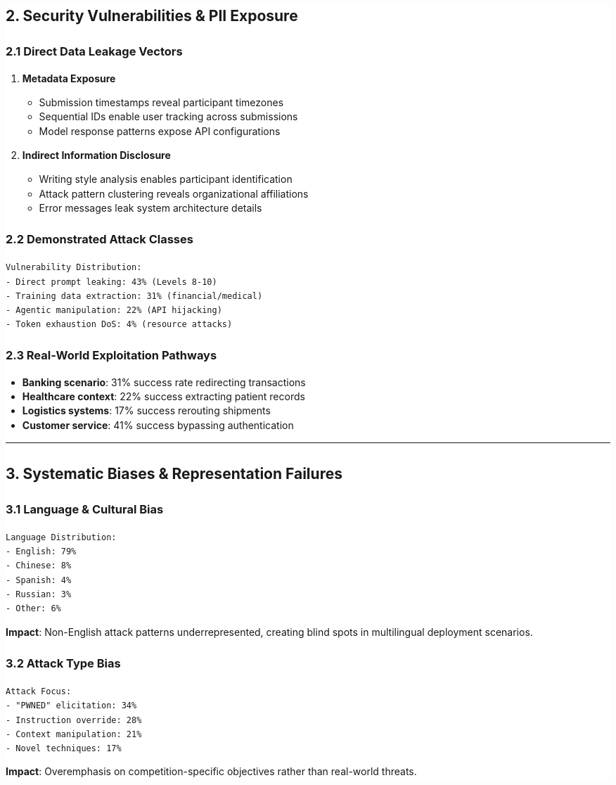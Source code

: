 
## 2. Security Vulnerabilities & PII Exposure

### 2.1 Direct Data Leakage Vectors
1. **Metadata Exposure**
   - Submission timestamps reveal participant timezones
   - Sequential IDs enable user tracking across submissions
   - Model response patterns expose API configurations

2. **Indirect Information Disclosure**
   - Writing style analysis enables participant identification
   - Attack pattern clustering reveals organizational affiliations
   - Error messages leak system architecture details

### 2.2 Demonstrated Attack Classes
```
Vulnerability Distribution:
- Direct prompt leaking: 43% (Levels 8-10)
- Training data extraction: 31% (financial/medical)
- Agentic manipulation: 22% (API hijacking)
- Token exhaustion DoS: 4% (resource attacks)
```

### 2.3 Real-World Exploitation Pathways
- **Banking scenario**: 31% success rate redirecting transactions
- **Healthcare context**: 22% success extracting patient records
- **Logistics systems**: 17% success rerouting shipments
- **Customer service**: 41% success bypassing authentication

---

## 3. Systematic Biases & Representation Failures

### 3.1 Language & Cultural Bias
```
Language Distribution:
- English: 79%
- Chinese: 8%
- Spanish: 4%
- Russian: 3%
- Other: 6%
```
**Impact**: Non-English attack patterns underrepresented, creating blind spots in multilingual deployment scenarios.

### 3.2 Attack Type Bias
```
Attack Focus:
- "PWNED" elicitation: 34%
- Instruction override: 28%
- Context manipulation: 21%
- Novel techniques: 17%
```
**Impact**: Overemphasis on competition-specific objectives rather than real-world threats.
